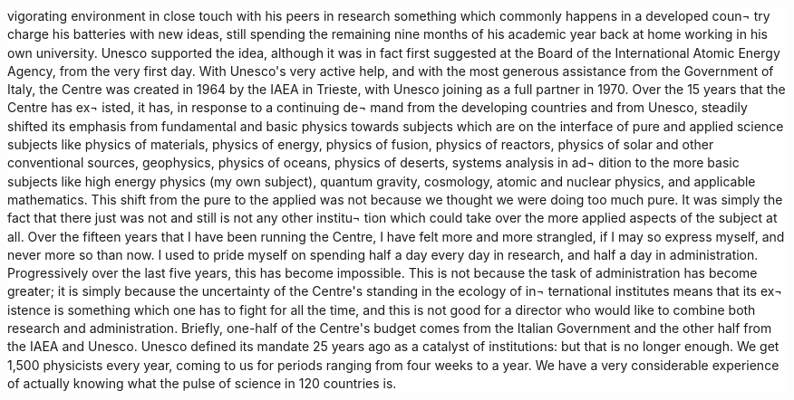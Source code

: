 vigorating environment in close touch with
his peers in research something which
commonly happens in a developed coun¬
try charge his batteries with new
ideas, still spending the remaining nine
months of his academic year back at home
working in his own university.
Unesco supported the idea, although it
was in fact first suggested at the Board of
the International Atomic Energy Agency,
from the very first day. With Unesco's very
active help, and with the most generous
assistance from the Government of Italy, the
Centre was created in 1964 by the IAEA in
Trieste, with Unesco joining as a full partner
in 1970.
Over the 15 years that the Centre has ex¬
isted, it has, in response to a continuing de¬
mand from the developing countries and
from Unesco, steadily shifted its emphasis
from fundamental and basic physics
towards subjects which are on the interface
of pure and applied science subjects like
physics of materials, physics of energy,
physics of fusion, physics of reactors,
physics of solar and other conventional
sources, geophysics, physics of oceans,
physics of deserts, systems analysis in ad¬
dition to the more basic subjects like high
energy physics (my own subject), quantum
gravity, cosmology, atomic and nuclear
physics, and applicable mathematics. This
shift from the pure to the applied was not
because we thought we were doing too
much pure. It was simply the fact that there
just was not and still is not any other institu¬
tion which could take over the more applied
aspects of the subject at all.
Over the fifteen years that I have been
running the Centre, I have felt more and
more strangled, if I may so express myself,
and never more so than now. I used to pride
myself on spending half a day every day in
research, and half a day in administration.
Progressively over the last five years, this
has become impossible. This is not because
the task of administration has become
greater; it is simply because the uncertainty
of the Centre's standing in the ecology of in¬
ternational institutes means that its ex¬
istence is something which one has to fight
for all the time, and this is not good for a
director who would like to combine both
research and administration.
Briefly, one-half of the Centre's budget
comes from the Italian Government and the
other half from the IAEA and Unesco.
Unesco defined its mandate 25 years ago as
a catalyst of institutions: but that is no
longer enough. We get 1,500 physicists
every year, coming to us for periods ranging
from four weeks to a year. We have a very
considerable experience of actually knowing
what the pulse of science in 120 countries is.